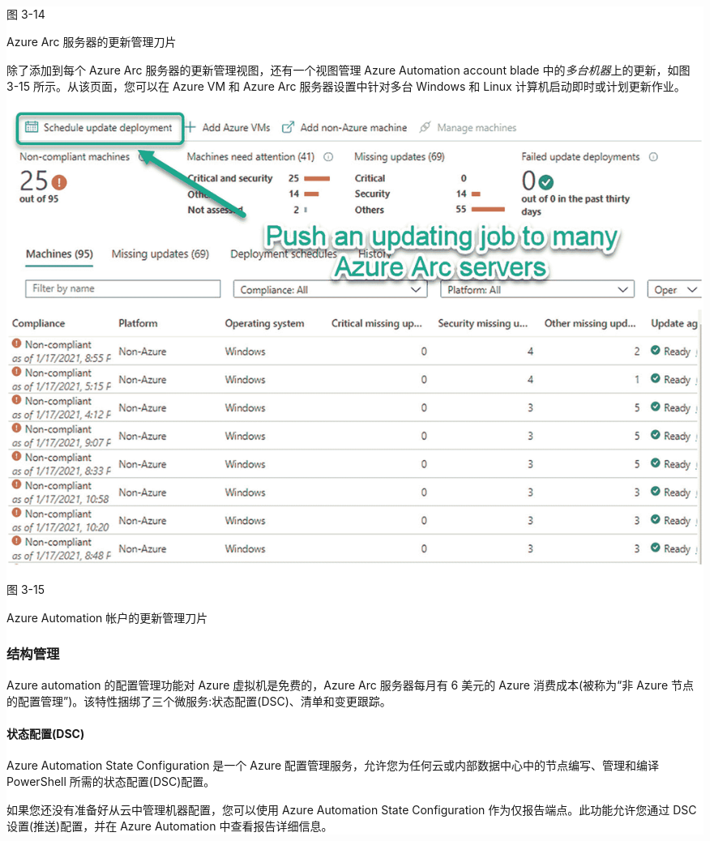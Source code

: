 图 3-14

Azure Arc 服务器的更新管理刀片

除了添加到每个 Azure Arc 服务器的更新管理视图，还有一个视图管理 Azure Automation account blade 中的*多台机器*上的更新，如图 3-15 所示。从该页面，您可以在 Azure VM 和 Azure Arc 服务器设置中针对多台 Windows 和 Linux 计算机启动即时或计划更新作业。

![img/506033_1_En_3_Fig15_HTML.png](img/506033_1_En_3_Fig15_HTML.png)

图 3-15

Azure Automation 帐户的更新管理刀片

### 结构管理

Azure automation 的配置管理功能对 Azure 虚拟机是免费的，Azure Arc 服务器每月有 6 美元的 Azure 消费成本(被称为“非 Azure 节点的配置管理”)。该特性捆绑了三个微服务:状态配置(DSC)、清单和变更跟踪。

#### 状态配置(DSC)

Azure Automation State Configuration 是一个 Azure 配置管理服务，允许您为任何云或内部数据中心中的节点编写、管理和编译 PowerShell 所需的状态配置(DSC)配置。

如果您还没有准备好从云中管理机器配置，您可以使用 Azure Automation State Configuration 作为仅报告端点。此功能允许您通过 DSC 设置(推送)配置，并在 Azure Automation 中查看报告详细信息。
